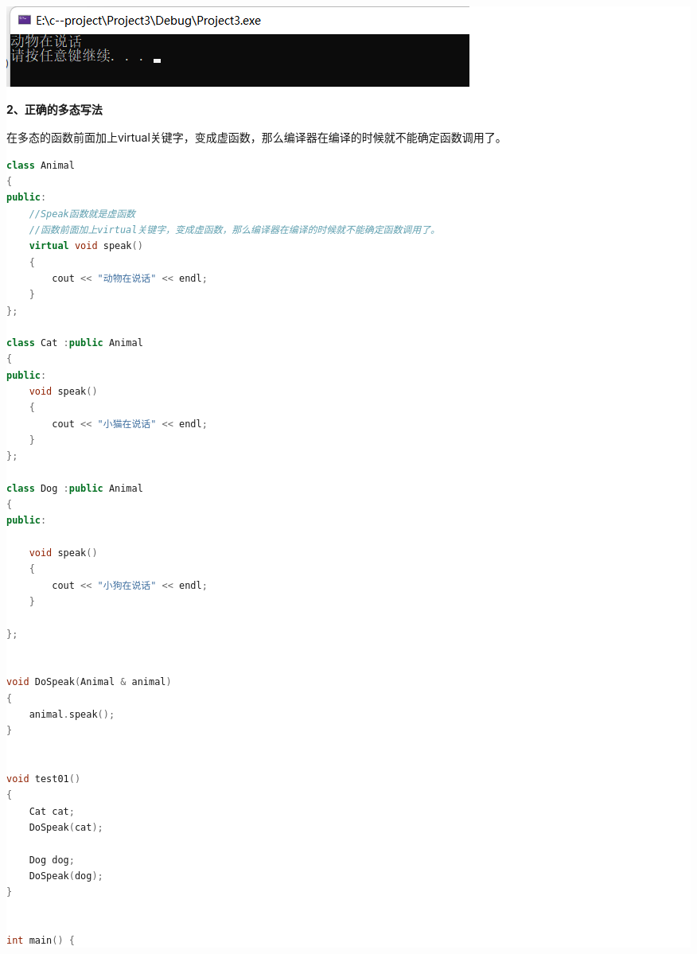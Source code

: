 
![image-20221018153648200](images/image-20221018153648200.png)





**2、正确的多态写法**

在多态的函数前面加上virtual关键字，变成虚函数，那么编译器在编译的时候就不能确定函数调用了。

```C++
class Animal
{
public:
	//Speak函数就是虚函数
	//函数前面加上virtual关键字，变成虚函数，那么编译器在编译的时候就不能确定函数调用了。
	virtual void speak()
	{
		cout << "动物在说话" << endl;
	}
};

class Cat :public Animal
{
public:
	void speak()
	{
		cout << "小猫在说话" << endl;
	}
};

class Dog :public Animal
{
public:

	void speak()
	{
		cout << "小狗在说话" << endl;
	}

};


void DoSpeak(Animal & animal)
{
	animal.speak();
}


void test01()
{
	Cat cat;
	DoSpeak(cat);

	Dog dog;
	DoSpeak(dog);
}


int main() {
```